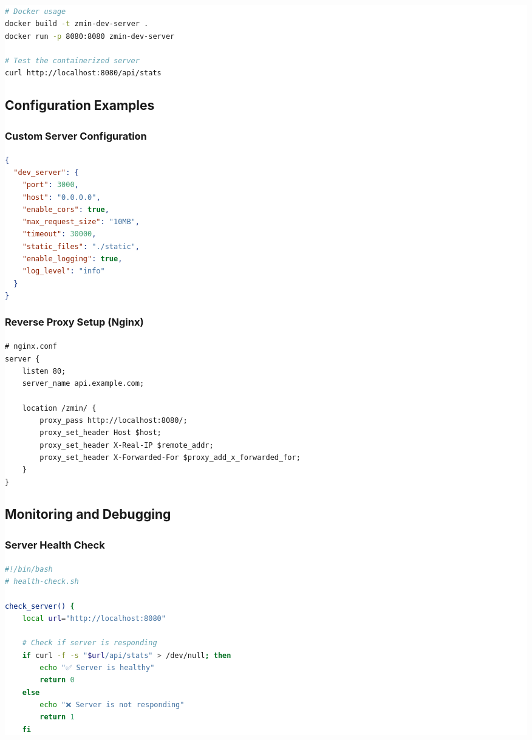```bash
# Docker usage
docker build -t zmin-dev-server .
docker run -p 8080:8080 zmin-dev-server

# Test the containerized server
curl http://localhost:8080/api/stats
```

## Configuration Examples

### Custom Server Configuration

```json
{
  "dev_server": {
    "port": 3000,
    "host": "0.0.0.0",
    "enable_cors": true,
    "max_request_size": "10MB",
    "timeout": 30000,
    "static_files": "./static",
    "enable_logging": true,
    "log_level": "info"
  }
}
```

### Reverse Proxy Setup (Nginx)

```nginx
# nginx.conf
server {
    listen 80;
    server_name api.example.com;
    
    location /zmin/ {
        proxy_pass http://localhost:8080/;
        proxy_set_header Host $host;
        proxy_set_header X-Real-IP $remote_addr;
        proxy_set_header X-Forwarded-For $proxy_add_x_forwarded_for;
    }
}
```

## Monitoring and Debugging

### Server Health Check

```bash
#!/bin/bash
# health-check.sh

check_server() {
    local url="http://localhost:8080"
    
    # Check if server is responding
    if curl -f -s "$url/api/stats" > /dev/null; then
        echo "✅ Server is healthy"
        return 0
    else
        echo "❌ Server is not responding"
        return 1
    fi
```